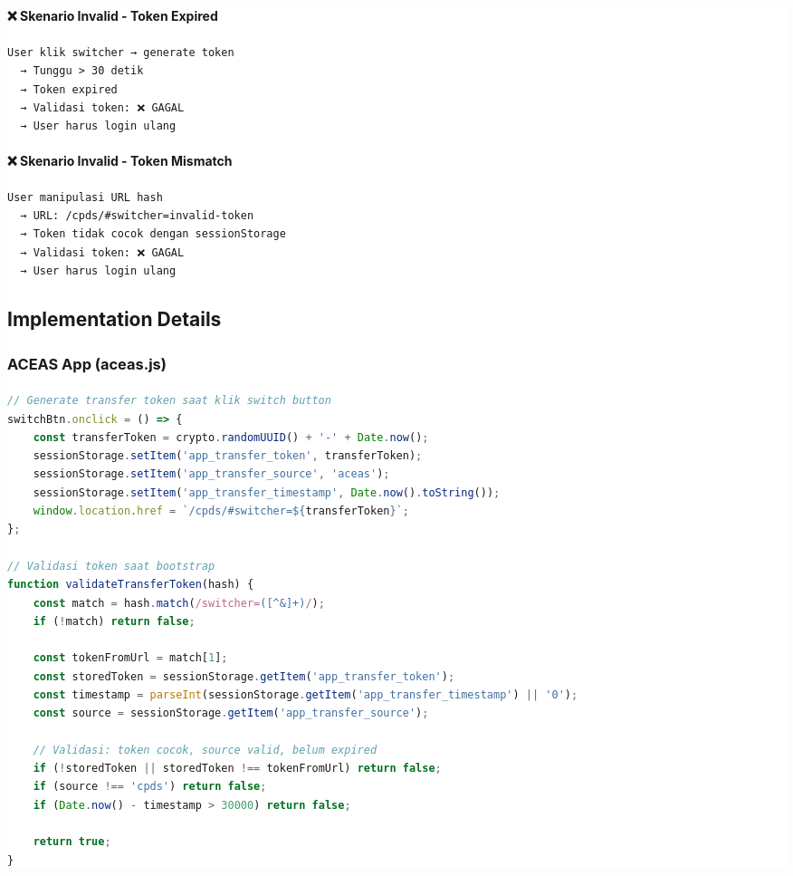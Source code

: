 #### ❌ Skenario Invalid - Token Expired

```
User klik switcher → generate token
  → Tunggu > 30 detik
  → Token expired
  → Validasi token: ❌ GAGAL
  → User harus login ulang
```

#### ❌ Skenario Invalid - Token Mismatch

```
User manipulasi URL hash
  → URL: /cpds/#switcher=invalid-token
  → Token tidak cocok dengan sessionStorage
  → Validasi token: ❌ GAGAL
  → User harus login ulang
```

## Implementation Details

### ACEAS App (aceas.js)

```javascript
// Generate transfer token saat klik switch button
switchBtn.onclick = () => {
    const transferToken = crypto.randomUUID() + '-' + Date.now();
    sessionStorage.setItem('app_transfer_token', transferToken);
    sessionStorage.setItem('app_transfer_source', 'aceas');
    sessionStorage.setItem('app_transfer_timestamp', Date.now().toString());
    window.location.href = `/cpds/#switcher=${transferToken}`;
};

// Validasi token saat bootstrap
function validateTransferToken(hash) {
    const match = hash.match(/switcher=([^&]+)/);
    if (!match) return false;
    
    const tokenFromUrl = match[1];
    const storedToken = sessionStorage.getItem('app_transfer_token');
    const timestamp = parseInt(sessionStorage.getItem('app_transfer_timestamp') || '0');
    const source = sessionStorage.getItem('app_transfer_source');
    
    // Validasi: token cocok, source valid, belum expired
    if (!storedToken || storedToken !== tokenFromUrl) return false;
    if (source !== 'cpds') return false;
    if (Date.now() - timestamp > 30000) return false;
    
    return true;
}
```
